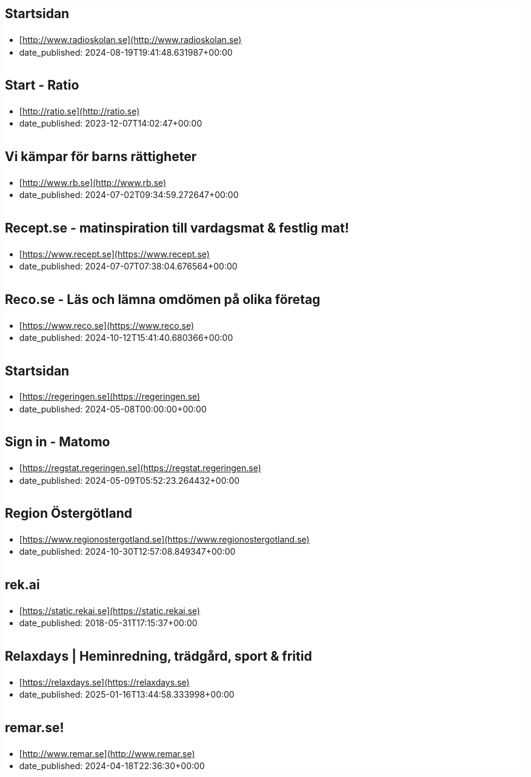  ## Startsidan
 - [http://www.radioskolan.se](http://www.radioskolan.se)
 - date_published: 2024-08-19T19:41:48.631987+00:00

 ## Start - Ratio
 - [http://ratio.se](http://ratio.se)
 - date_published: 2023-12-07T14:02:47+00:00

 ## Vi kämpar för barns rättigheter
 - [http://www.rb.se](http://www.rb.se)
 - date_published: 2024-07-02T09:34:59.272647+00:00

 ## Recept.se - matinspiration till vardagsmat & festlig mat!
 - [https://www.recept.se](https://www.recept.se)
 - date_published: 2024-07-07T07:38:04.676564+00:00

 ## Reco.se - Läs och lämna omdömen på olika företag
 - [https://www.reco.se](https://www.reco.se)
 - date_published: 2024-10-12T15:41:40.680366+00:00

 ## Startsidan
 - [https://regeringen.se](https://regeringen.se)
 - date_published: 2024-05-08T00:00:00+00:00

 ## Sign in - Matomo
 - [https://regstat.regeringen.se](https://regstat.regeringen.se)
 - date_published: 2024-05-09T05:52:23.264432+00:00

 ## Region Östergötland
 - [https://www.regionostergotland.se](https://www.regionostergotland.se)
 - date_published: 2024-10-30T12:57:08.849347+00:00

 ## rek.ai
 - [https://static.rekai.se](https://static.rekai.se)
 - date_published: 2018-05-31T17:15:37+00:00

 ## Relaxdays | Heminredning, trädgård, sport & fritid
 - [https://relaxdays.se](https://relaxdays.se)
 - date_published: 2025-01-16T13:44:58.333998+00:00

 ## remar.se!
 - [http://www.remar.se](http://www.remar.se)
 - date_published: 2024-04-18T22:36:30+00:00
